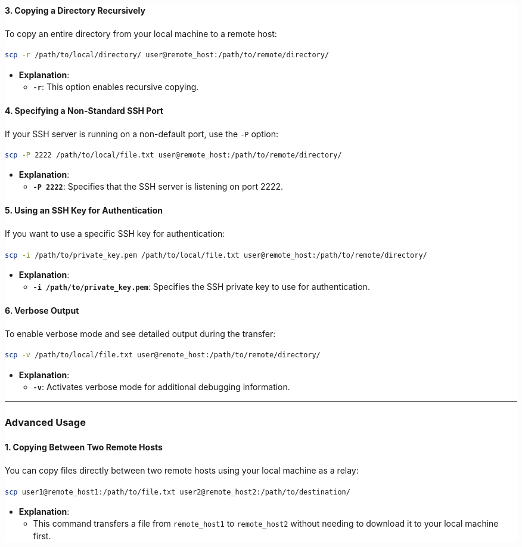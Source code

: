 #### **3. Copying a Directory Recursively**

To copy an entire directory from your local machine to a remote host:

```bash
scp -r /path/to/local/directory/ user@remote_host:/path/to/remote/directory/
```

- **Explanation**:
  - **`-r`**: This option enables recursive copying.

#### **4. Specifying a Non-Standard SSH Port**

If your SSH server is running on a non-default port, use the `-P` option:

```bash
scp -P 2222 /path/to/local/file.txt user@remote_host:/path/to/remote/directory/
```

- **Explanation**:
  - **`-P 2222`**: Specifies that the SSH server is listening on port 2222.

#### **5. Using an SSH Key for Authentication**

If you want to use a specific SSH key for authentication:

```bash
scp -i /path/to/private_key.pem /path/to/local/file.txt user@remote_host:/path/to/remote/directory/
```

- **Explanation**:
  - **`-i /path/to/private_key.pem`**: Specifies the SSH private key to use for authentication.

#### **6. Verbose Output**

To enable verbose mode and see detailed output during the transfer:

```bash
scp -v /path/to/local/file.txt user@remote_host:/path/to/remote/directory/
```

- **Explanation**:
  - **`-v`**: Activates verbose mode for additional debugging information.

---

### **Advanced Usage**

#### **1. Copying Between Two Remote Hosts**

You can copy files directly between two remote hosts using your local machine as a relay:

```bash
scp user1@remote_host1:/path/to/file.txt user2@remote_host2:/path/to/destination/
```

- **Explanation**:
  - This command transfers a file from `remote_host1` to `remote_host2` without needing to download it to your local machine first.
